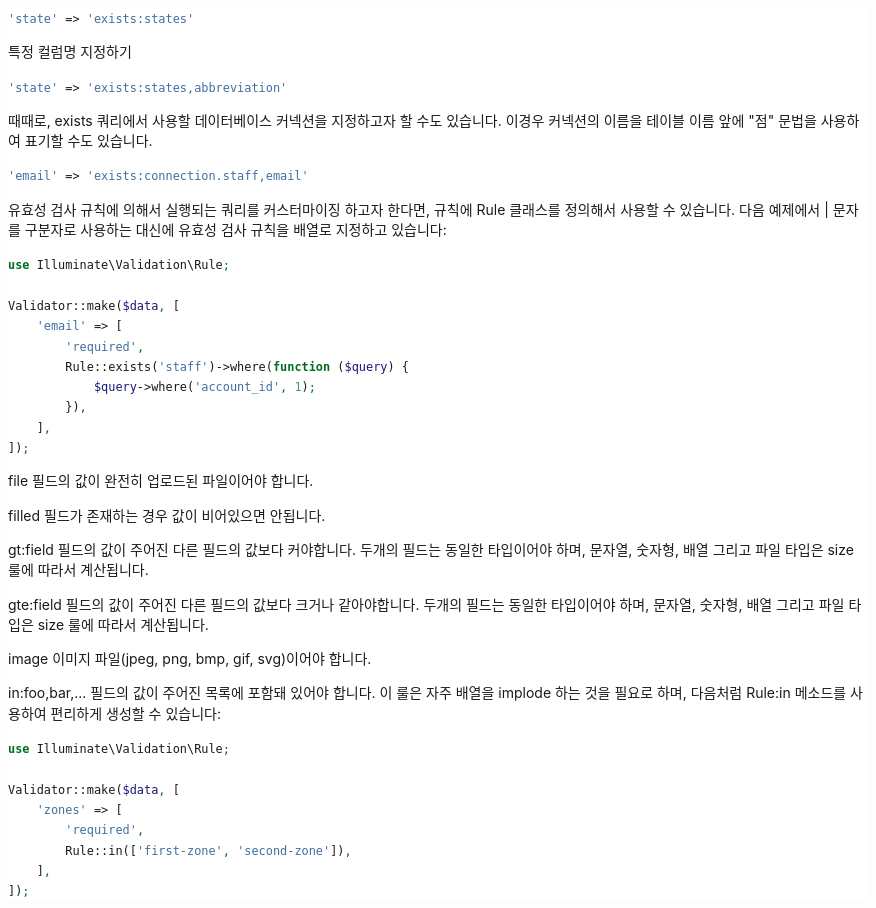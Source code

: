 ```php
'state' => 'exists:states'
```

특정 컬럼명 지정하기

```php
'state' => 'exists:states,abbreviation'
```

때때로, exists 쿼리에서 사용할 데이터베이스 커넥션을 지정하고자 할 수도 있습니다. 이경우 커넥션의 이름을 테이블 이름 앞에 "점" 문법을 사용하여 표기할 수도 있습니다.

```php
'email' => 'exists:connection.staff,email'
```

유효성 검사 규칙에 의해서 실행되는 쿼리를 커스터마이징 하고자 한다면, 규칙에 Rule 클래스를 정의해서 사용할 수 있습니다. 다음 예제에서 | 문자를 구분자로 사용하는 대신에 유효성 검사 규칙을 배열로 지정하고 있습니다:

```php
use Illuminate\Validation\Rule;

Validator::make($data, [
    'email' => [
        'required',
        Rule::exists('staff')->where(function ($query) {
            $query->where('account_id', 1);
        }),
    ],
]);
```

file
필드의 값이 완전히 업로드된 파일이어야 합니다.


filled
필드가 존재하는 경우 값이 비어있으면 안됩니다.


gt:field
필드의 값이 주어진 다른 필드의 값보다 커야합니다. 두개의 필드는 동일한 타입이어야 하며, 문자열, 숫자형, 배열 그리고 파일 타입은 size 룰에 따라서 계산됩니다.


gte:field
필드의 값이 주어진 다른 필드의 값보다 크거나 같아야합니다. 두개의 필드는 동일한 타입이어야 하며, 문자열, 숫자형, 배열 그리고 파일 타입은 size 룰에 따라서 계산됩니다.


image
이미지 파일(jpeg, png, bmp, gif, svg)이어야 합니다.


in:foo,bar,...
필드의 값이 주어진 목록에 포함돼 있어야 합니다. 이 룰은 자주 배열을 implode 하는 것을 필요로 하며, 다음처럼 Rule:in 메소드를 사용하여 편리하게 생성할 수 있습니다:

```php
use Illuminate\Validation\Rule;

Validator::make($data, [
    'zones' => [
        'required',
        Rule::in(['first-zone', 'second-zone']),
    ],
]);
```
